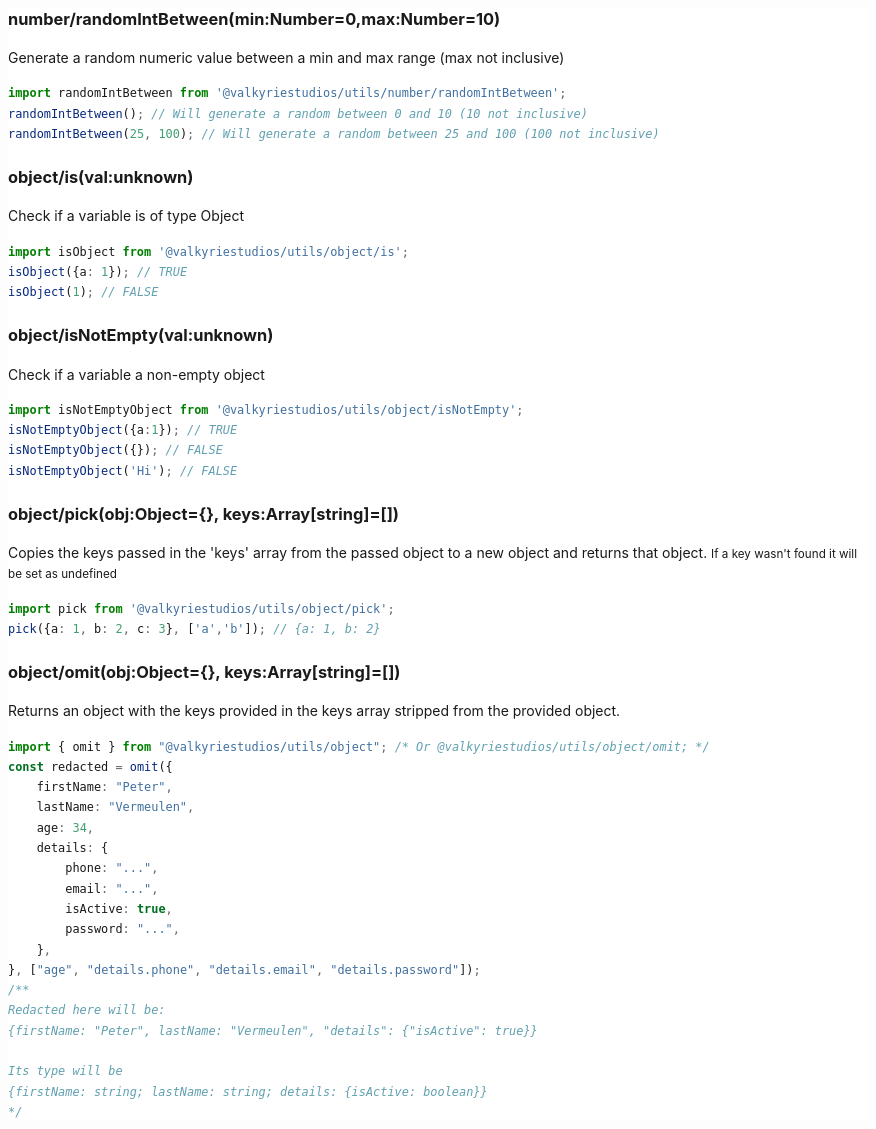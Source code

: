 ### number/randomIntBetween(min:Number=0,max:Number=10)
Generate a random numeric value between a min and max range (max not inclusive)
```typescript
import randomIntBetween from '@valkyriestudios/utils/number/randomIntBetween';
randomIntBetween(); // Will generate a random between 0 and 10 (10 not inclusive)
randomIntBetween(25, 100); // Will generate a random between 25 and 100 (100 not inclusive)
```

### object/is(val:unknown)
Check if a variable is of type Object
```typescript
import isObject from '@valkyriestudios/utils/object/is';
isObject({a: 1}); // TRUE
isObject(1); // FALSE
```

### object/isNotEmpty(val:unknown)
Check if a variable a non-empty object
```typescript
import isNotEmptyObject from '@valkyriestudios/utils/object/isNotEmpty';
isNotEmptyObject({a:1}); // TRUE
isNotEmptyObject({}); // FALSE
isNotEmptyObject('Hi'); // FALSE
```

### object/pick(obj:Object={}, keys:Array[string]=[])
Copies the keys passed in the 'keys' array from the passed object to a new object and returns that object.
<small>If a key wasn't found it will be set as undefined</small>
```typescript
import pick from '@valkyriestudios/utils/object/pick';
pick({a: 1, b: 2, c: 3}, ['a','b']); // {a: 1, b: 2}
```

### object/omit(obj:Object={}, keys:Array[string]=[])
Returns an object with the keys provided in the keys array stripped from the provided object.
```typescript
import { omit } from "@valkyriestudios/utils/object"; /* Or @valkyriestudios/utils/object/omit; */
const redacted = omit({
    firstName: "Peter",
    lastName: "Vermeulen",
    age: 34,
    details: {
        phone: "...",
        email: "...",
        isActive: true,
        password: "...",
    },
}, ["age", "details.phone", "details.email", "details.password"]);
/**
Redacted here will be:
{firstName: "Peter", lastName: "Vermeulen", "details": {"isActive": true}}

Its type will be
{firstName: string; lastName: string; details: {isActive: boolean}}
*/
```
